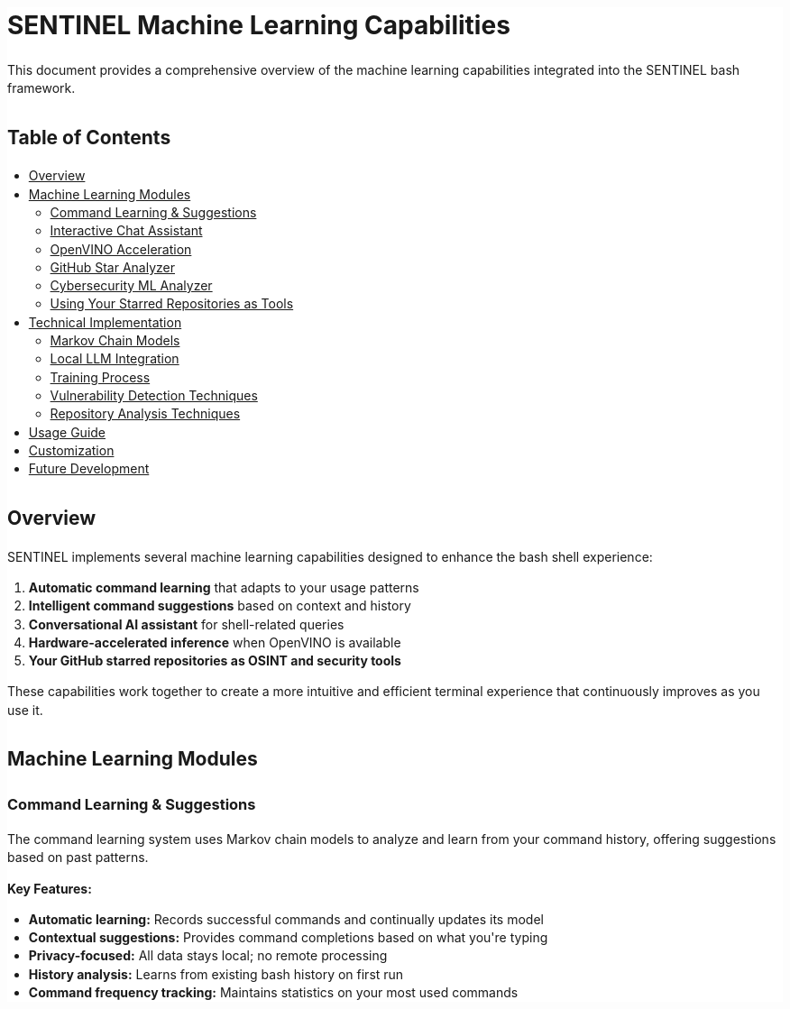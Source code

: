 # SENTINEL Machine Learning Capabilities

This document provides a comprehensive overview of the machine learning capabilities integrated into the SENTINEL bash framework.

## Table of Contents

- [Overview](#overview)
- [Machine Learning Modules](#machine-learning-modules)
  - [Command Learning & Suggestions](#command-learning--suggestions)
  - [Interactive Chat Assistant](#interactive-chat-assistant)
  - [OpenVINO Acceleration](#openvino-acceleration)
  - [GitHub Star Analyzer](#github-star-analyzer)
  - [Cybersecurity ML Analyzer](#cybersecurity-ml-analyzer)
  - [Using Your Starred Repositories as Tools](#using-your-starred-repositories-as-tools)
- [Technical Implementation](#technical-implementation)
  - [Markov Chain Models](#markov-chain-models)
  - [Local LLM Integration](#local-llm-integration)
  - [Training Process](#training-process)
  - [Vulnerability Detection Techniques](#vulnerability-detection-techniques)
  - [Repository Analysis Techniques](#repository-analysis-techniques)
- [Usage Guide](#usage-guide)
- [Customization](#customization)
- [Future Development](#future-development)

## Overview

SENTINEL implements several machine learning capabilities designed to enhance the bash shell experience:

1. **Automatic command learning** that adapts to your usage patterns
2. **Intelligent command suggestions** based on context and history
3. **Conversational AI assistant** for shell-related queries
4. **Hardware-accelerated inference** when OpenVINO is available
5. **Your GitHub starred repositories as OSINT and security tools**

These capabilities work together to create a more intuitive and efficient terminal experience that continuously improves as you use it.

## Machine Learning Modules

### Command Learning & Suggestions

The command learning system uses Markov chain models to analyze and learn from your command history, offering suggestions based on past patterns.

**Key Features:**

- **Automatic learning:** Records successful commands and continually updates its model
- **Contextual suggestions:** Provides command completions based on what you're typing
- **Privacy-focused:** All data stays local; no remote processing
- **History analysis:** Learns from existing bash history on first run
- **Command frequency tracking:** Maintains statistics on your most used commands

